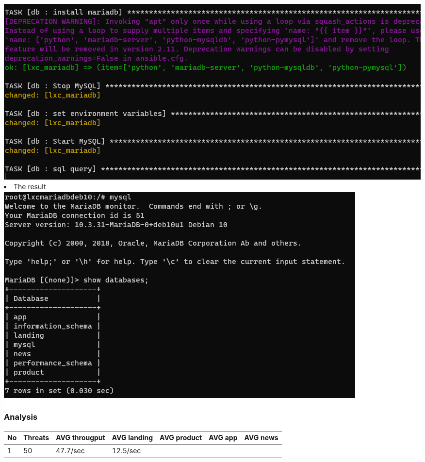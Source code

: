   <img src="https://github.com/agisx/Container-LXC-Ubuntu20Server/blob/main/images/tubes/maria/run.PNG?raw=true">     
  <li>The result</li>
  <img src="https://github.com/agisx/Container-LXC-Ubuntu20Server/blob/main/images/tubes/maria/mariadb.PNG?raw=true">
</ol>

<h3>Analysis</h3>
<table> 
  <thead>
    <tr>
      <th>No</th>
      <th>Threats</th>
      <th>AVG througput</th>
      <th>AVG landing</th>
      <th>AVG product</th>
      <th>AVG app</th>
      <th>AVG news</th>
    </tr>
  </thead>
  <tbody>       
    <tr>
      <td>1</td>
      <td>50</td>
      <td>47.7/sec</td>
      <td>12.5/sec</td>